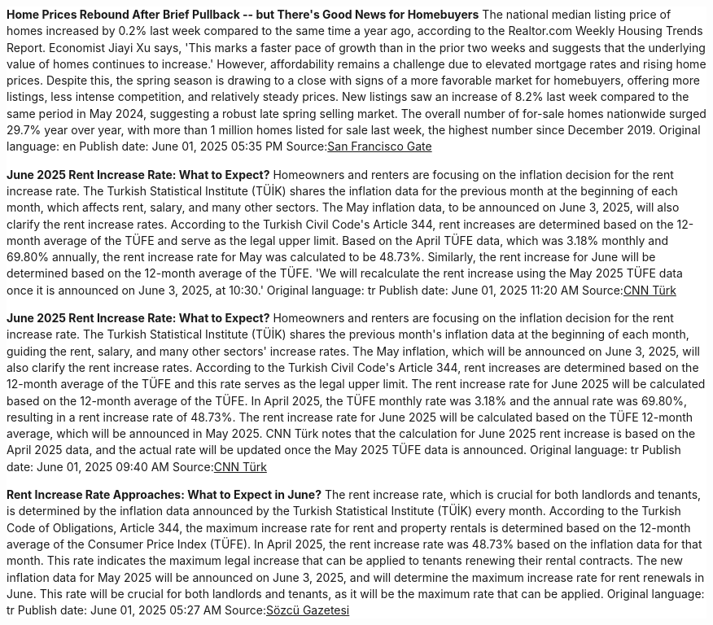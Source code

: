 **Home Prices Rebound After Brief Pullback -- but There's Good News for Homebuyers**
The national median listing price of homes increased by 0.2% last week compared to the same time a year ago, according to the Realtor.com Weekly Housing Trends Report. Economist Jiayi Xu says, 'This marks a faster pace of growth than in the prior two weeks and suggests that the underlying value of homes continues to increase.' However, affordability remains a challenge due to elevated mortgage rates and rising home prices. Despite this, the spring season is drawing to a close with signs of a more favorable market for homebuyers, offering more listings, less intense competition, and relatively steady prices. New listings saw an increase of 8.2% last week compared to the same period in May 2024, suggesting a robust late spring selling market. The overall number of for-sale homes nationwide surged 29.7% year over year, with more than 1 million homes listed for sale last week, the highest number since December 2019.
Original language: en
Publish date: June 01, 2025 05:35 PM
Source:[San Francisco Gate](https://www.sfgate.com/realestate/article/home-prices-rebound-after-brief-pullback-but-20351581.php)

**June 2025 Rent Increase Rate: What to Expect?**
Homeowners and renters are focusing on the inflation decision for the rent increase rate. The Turkish Statistical Institute (TÜİK) shares the inflation data for the previous month at the beginning of each month, which affects rent, salary, and many other sectors. The May inflation data, to be announced on June 3, 2025, will also clarify the rent increase rates. According to the Turkish Civil Code's Article 344, rent increases are determined based on the 12-month average of the TÜFE and serve as the legal upper limit. Based on the April TÜFE data, which was 3.18% monthly and 69.80% annually, the rent increase rate for May was calculated to be 48.73%. Similarly, the rent increase for June will be determined based on the 12-month average of the TÜFE. 'We will recalculate the rent increase using the May 2025 TÜFE data once it is announced on June 3, 2025, at 10:30.'
Original language: tr
Publish date: June 01, 2025 11:20 AM
Source:[CNN Türk](https://www.cnnturk.com/turkiye/haziran-ayi-kira-artis-orani-2025-kira-zammi-tefe-ufe-ne-kadar-olacak-ev-sahipleri-ve-kiracilar-icin-kritik-tarih-2292613)

**June 2025 Rent Increase Rate: What to Expect?**
Homeowners and renters are focusing on the inflation decision for the rent increase rate. The Turkish Statistical Institute (TÜİK) shares the previous month's inflation data at the beginning of each month, guiding the rent, salary, and many other sectors' increase rates. The May inflation, which will be announced on June 3, 2025, will also clarify the rent increase rates. According to the Turkish Civil Code's Article 344, rent increases are determined based on the 12-month average of the TÜFE and this rate serves as the legal upper limit. The rent increase rate for June 2025 will be calculated based on the 12-month average of the TÜFE. In April 2025, the TÜFE monthly rate was 3.18% and the annual rate was 69.80%, resulting in a rent increase rate of 48.73%. The rent increase rate for June 2025 will be calculated based on the TÜFE 12-month average, which will be announced in May 2025. CNN Türk notes that the calculation for June 2025 rent increase is based on the April 2025 data, and the actual rate will be updated once the May 2025 TÜFE data is announced.
Original language: tr
Publish date: June 01, 2025 09:40 AM
Source:[CNN Türk](https://www.cnnturk.com/turkiye/haziran-ayi-kira-artis-orani-2025-kira-zammi-tefe-ufe-ne-zaman-aciklanacak-ne-kadar-olacak-ev-sahipleri-ve-kiracilar-icin-kritik-tarih-2292613)

**Rent Increase Rate Approaches: What to Expect in June?**
The rent increase rate, which is crucial for both landlords and tenants, is determined by the inflation data announced by the Turkish Statistical Institute (TÜİK) every month. According to the Turkish Code of Obligations, Article 344, the maximum increase rate for rent and property rentals is determined based on the 12-month average of the Consumer Price Index (TÜFE). In April 2025, the rent increase rate was 48.73% based on the inflation data for that month. This rate indicates the maximum legal increase that can be applied to tenants renewing their rental contracts. The new inflation data for May 2025 will be announced on June 3, 2025, and will determine the maximum increase rate for rent renewals in June. This rate will be crucial for both landlords and tenants, as it will be the maximum rate that can be applied.
Original language: tr
Publish date: June 01, 2025 05:27 AM
Source:[Sözcü Gazetesi](https://www.sozcu.com.tr/kritik-tarih-yaklasiyor-haziranda-kira-artis-orani-ne-olacak-p179616)
